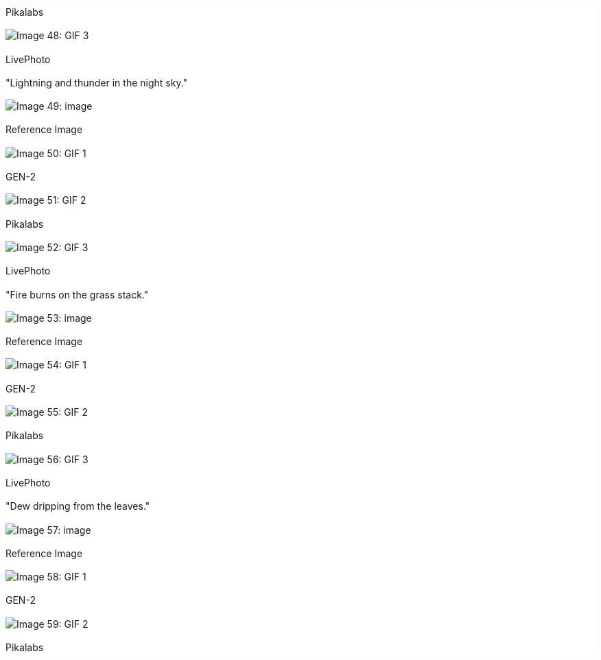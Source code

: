 Pikalabs

![Image 48: GIF 3](https://xavierchen34.github.io/LivePhoto-Page/generate_images/Compare/The-volcano-emits-thick-smoke-from-its-crater/LivePhoto.gif)

LivePhoto

"Lightning and thunder in the night sky."

![Image 49: image](https://xavierchen34.github.io/LivePhoto-Page/generate_images/Compare/Lightning-and-thunder-in-the-night-sky/LivePhoto.png)

Reference Image

![Image 50: GIF 1](https://xavierchen34.github.io/LivePhoto-Page/generate_images/Compare/Lightning-and-thunder-in-the-night-sky/GEN-2.gif)

GEN-2

![Image 51: GIF 2](https://xavierchen34.github.io/LivePhoto-Page/generate_images/Compare/Lightning-and-thunder-in-the-night-sky/Pikalabs.gif)

Pikalabs

![Image 52: GIF 3](https://xavierchen34.github.io/LivePhoto-Page/generate_images/Compare/Lightning-and-thunder-in-the-night-sky/LivePhoto.gif)

LivePhoto

"Fire burns on the grass stack."

![Image 53: image](https://xavierchen34.github.io/LivePhoto-Page/generate_images/Compare/Fire-burns-on-the-grass-stack/LivePhoto.png)

Reference Image

![Image 54: GIF 1](https://xavierchen34.github.io/LivePhoto-Page/generate_images/Compare/Fire-burns-on-the-grass-stack/GEN-2.gif)

GEN-2

![Image 55: GIF 2](https://xavierchen34.github.io/LivePhoto-Page/generate_images/Compare/Fire-burns-on-the-grass-stack/Pikalab.gif)

Pikalabs

![Image 56: GIF 3](https://xavierchen34.github.io/LivePhoto-Page/generate_images/Compare/Fire-burns-on-the-grass-stack/LivePhoto.gif)

LivePhoto

"Dew dripping from the leaves."

![Image 57: image](https://xavierchen34.github.io/LivePhoto-Page/generate_images/Compare/Dew-dripping-from-the-leaves/LivePhoto.png)

Reference Image

![Image 58: GIF 1](https://xavierchen34.github.io/LivePhoto-Page/generate_images/Compare/Dew-dripping-from-the-leaves/GEN-2.gif)

GEN-2

![Image 59: GIF 2](https://xavierchen34.github.io/LivePhoto-Page/generate_images/Compare/Dew-dripping-from-the-leaves/Pikalabs.gif)

Pikalabs
